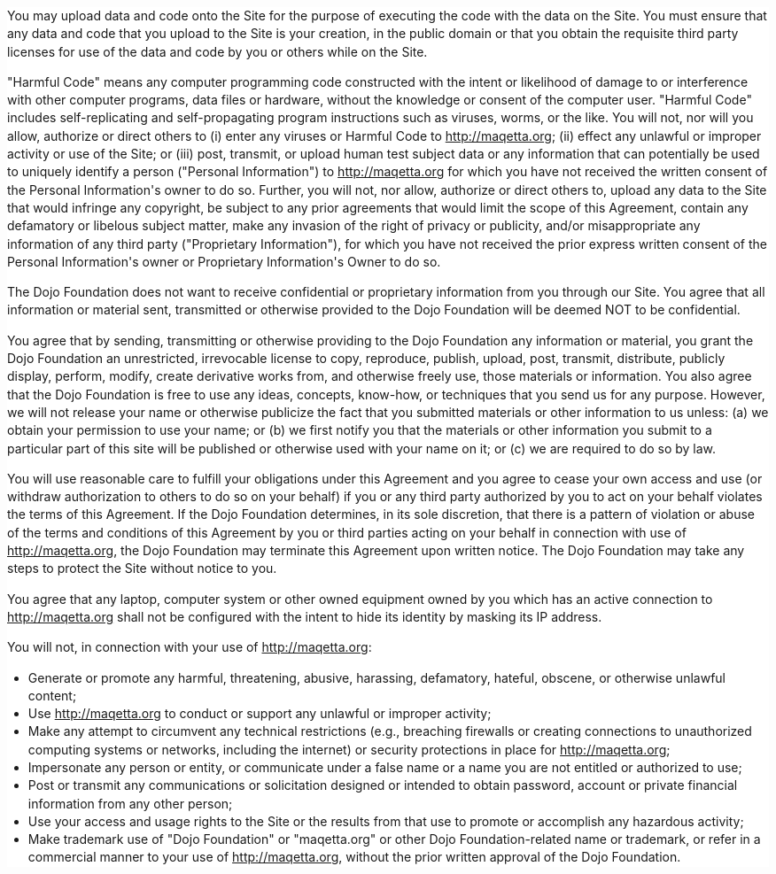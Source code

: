 You may upload data and code onto the Site for the purpose of executing the code with the data on the Site. You must ensure that any data and code that you upload to the Site is your creation, in the public domain or that you obtain the requisite third party licenses for use of the data and code by you or others while on the Site.

"Harmful Code" means any computer programming code constructed with the intent or likelihood of damage to or interference with other computer programs, data files or hardware, without the knowledge or consent of the computer user. "Harmful Code" includes self-replicating and self-propagating program instructions such as viruses, worms, or the like. You will not, nor will you allow, authorize or direct others to (i) enter any viruses or Harmful Code to http://maqetta.org; (ii) effect any unlawful or improper activity or use of the Site; or (iii) post, transmit, or upload human test subject data or any information that can potentially be used to uniquely identify a person ("Personal Information") to http://maqetta.org for which you have not received the written consent of the Personal Information's owner to do so. Further, you will not, nor allow, authorize or direct others to, upload any data to the Site that would infringe any copyright, be subject to any prior agreements that would limit the scope of this Agreement, contain any defamatory or libelous subject matter, make any invasion of the right of privacy or publicity, and/or misappropriate any information of any third party ("Proprietary Information"), for which you have not received the prior express written consent of the Personal Information's owner or Proprietary Information's Owner to do so.

The Dojo Foundation does not want to receive confidential or proprietary information from you through our Site. You agree that all information or material sent, transmitted or otherwise provided to the Dojo Foundation will be deemed NOT to be confidential.

You agree that by sending, transmitting or otherwise providing to the Dojo Foundation any information or material, you grant the Dojo Foundation an unrestricted, irrevocable license to copy, reproduce, publish, upload, post, transmit, distribute, publicly display, perform, modify, create derivative works from, and otherwise freely use, those materials or information. You also agree that the Dojo Foundation is free to use any ideas, concepts, know-how, or techniques that you send us for any purpose. However, we will not release your name or otherwise publicize the fact that you submitted materials or other information to us unless: (a) we obtain your permission to use your name; or (b) we first notify you that the materials or other information you submit to a particular part of this site will be published or otherwise used with your name on it; or (c) we are required to do so by law.

You will use reasonable care to fulfill your obligations under this Agreement and you agree to cease your own access and use (or withdraw authorization to others to do so on your behalf) if you or any third party authorized by you to act on your behalf violates the terms of this Agreement. If the Dojo Foundation determines, in its sole discretion, that there is a pattern of violation or abuse of the terms and conditions of this Agreement by you or third parties acting on your behalf in connection with use of http://maqetta.org, the Dojo Foundation may terminate this Agreement upon written notice. The Dojo Foundation may take any steps to protect the Site without notice to you.

You agree that any laptop, computer system or other owned equipment owned by you which has an active connection to http://maqetta.org shall not be configured with the intent to hide its identity by masking its IP address.

You will not, in connection with your use of http://maqetta.org:

* Generate or promote any harmful, threatening, abusive, harassing, defamatory, hateful, obscene, or otherwise unlawful content;
* Use http://maqetta.org to conduct or support any unlawful or improper activity;
* Make any attempt to circumvent any technical restrictions (e.g., breaching firewalls or creating connections to unauthorized computing systems or networks, including the internet) or security protections in place for http://maqetta.org;
* Impersonate any person or entity, or communicate under a false name or a name you are not entitled or authorized to use;
* Post or transmit any communications or solicitation designed or intended to obtain password, account or private financial information from any other person;
* Use your access and usage rights to the Site or the results from that use to promote or accomplish any hazardous activity;
* Make trademark use of "Dojo Foundation" or "maqetta.org" or other Dojo Foundation-related name or trademark, or refer in a commercial manner to your use of http://maqetta.org, without the prior written approval of the Dojo Foundation.